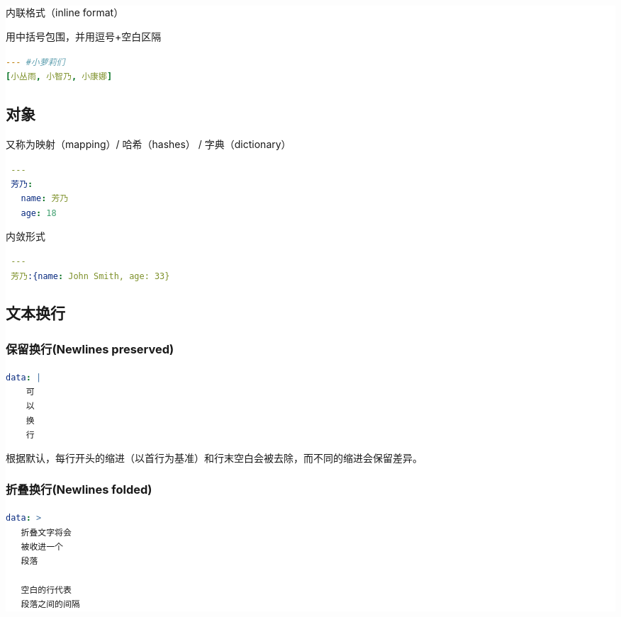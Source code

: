 

内联格式（inline format）

用中括号包围，并用逗号+空白区隔

```yaml
--- #小萝莉们
[小丛雨, 小智乃, 小康娜]
```

## 对象

又称为映射（mapping）/ 哈希（hashes） / 字典（dictionary）

```yaml
 --- 
 芳乃:
   name: 芳乃
   age: 18
```



内敛形式

```yaml
 ---
 芳乃:{name: John Smith, age: 33}
```



## 文本换行

### 保留换行(Newlines preserved)

```yaml
data: |
	可
	以
	换
	行

```

根据默认，每行开头的缩进（以首行为基准）和行末空白会被去除，而不同的缩进会保留差异。



### 折叠换行(Newlines folded)

```yaml
data: >
   折叠文字将会
   被收进一个
   段落      
   
   空白的行代表
   段落之间的间隔
```


  [度娘]: http://www.baidu.com 
  [知乎]: https://www.zhihu.com  